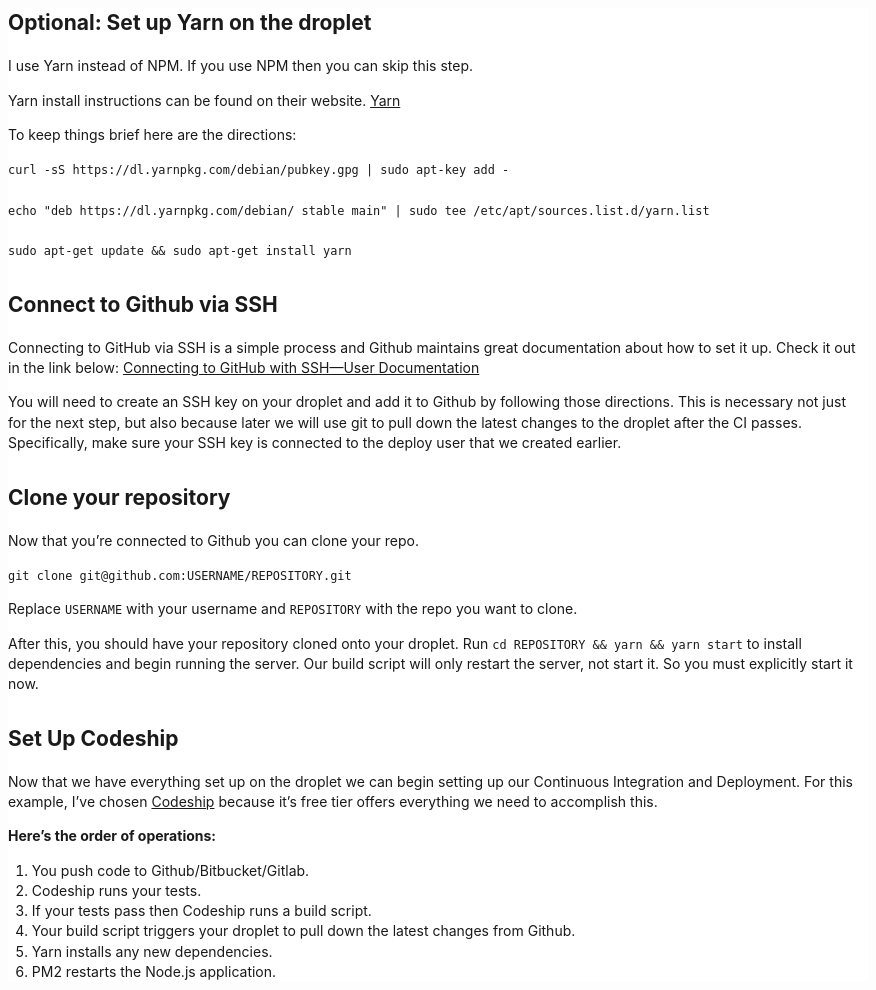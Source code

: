 ## Optional: Set up Yarn on the droplet

I use Yarn instead of NPM. If you use NPM then you can skip this step.

Yarn install instructions can be found on their website.
[Yarn](https://yarnpkg.com/en/docs/install#linux-tab)

To keep things brief here are the directions:

```
curl -sS https://dl.yarnpkg.com/debian/pubkey.gpg | sudo apt-key add -

echo "deb https://dl.yarnpkg.com/debian/ stable main" | sudo tee /etc/apt/sources.list.d/yarn.list

sudo apt-get update && sudo apt-get install yarn
```

## Connect to Github via SSH

Connecting to GitHub via SSH is a simple process and Github maintains great documentation about how to set it up. Check it out in the link below:
[Connecting to GitHub with SSH—User Documentation](https://help.github.com/articles/connecting-to-github-with-ssh/)

You will need to create an SSH key on your droplet and add it to Github by following those directions. This is necessary not just for the next step, but also because later we will use git to pull down the latest changes to the droplet after the CI passes. Specifically, make sure your SSH key is connected to the deploy user that we created earlier.

## Clone your repository

Now that you’re connected to Github you can clone your repo.

```
git clone git@github.com:USERNAME/REPOSITORY.git
```

Replace `USERNAME` with your username and `REPOSITORY` with the repo you want to clone.

After this, you should have your repository cloned onto your droplet. Run `cd REPOSITORY && yarn && yarn start` to install dependencies and begin running the server. Our build script will only restart the server, not start it. So you must explicitly start it now.

## Set Up Codeship

Now that we have everything set up on the droplet we can begin setting up our Continuous Integration and Deployment. For this example, I’ve chosen [Codeship](https://codeship.com/) because it’s free tier offers everything we need to accomplish this.

**Here’s the order of operations:**

1. You push code to Github/Bitbucket/Gitlab.
2. Codeship runs your tests.
3. If your tests pass then Codeship runs a build script.
4. Your build script triggers your droplet to pull down the latest changes from Github.
5. Yarn installs any new dependencies.
6. PM2 restarts the Node.js application.
